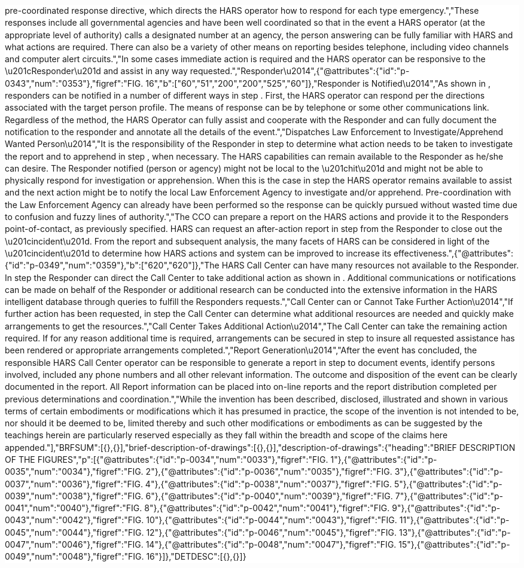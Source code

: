 pre-coordinated response directive, which directs the HARS operator how to respond for each type emergency.","These responses include all governmental agencies and have been well coordinated so that in the event a HARS operator (at the appropriate level of authority) calls a designated number at an agency, the person answering can be fully familiar with HARS and what actions are required. There can also be a variety of other means on reporting besides telephone, including video channels and computer alert circuits.","In some cases immediate action is required and the HARS operator can be responsive to the \u201cResponder\u201d and assist in any way requested.","Responder\u2014",{"@attributes":{"id":"p-0343","num":"0353"},"figref":"FIG. 16","b":["60","51","200","200","525","60"]},"Responder is Notified\u2014","As shown in , responders  can be notified in a number of different ways in step . First, the HARS operator can respond per the directions associated with the target person profile. The means of response can be by telephone or some other communications link. Regardless of the method, the HARS Operator can fully assist and cooperate with the Responder and can fully document the notification to the responder and annotate all the details of the event.","Dispatches Law Enforcement to Investigate\/Apprehend Wanted Person\u2014","It is the responsibility of the Responder  in step  to determine what action needs to be taken to investigate the report and to apprehend in step , when necessary. The HARS capabilities can remain available to the Responder as he\/she can desire. The Responder notified (person or agency) might not be local to the \u201chit\u201d and might not be able to physically respond for investigation or apprehension. When this is the case in step  the HARS operator remains available to assist and the next action might be to notify the local Law Enforcement Agency to investigate and\/or apprehend. Pre-coordination with the Law Enforcement Agency can already have been performed so the response can be quickly pursued without wasted time due to confusion and fuzzy lines of authority.","The CCO can prepare a report on the HARS actions and provide it to the Responders point-of-contact, as previously specified. HARS can request an after-action report in step  from the Responder to close out the \u201cincident\u201d. From the report and subsequent analysis, the many facets of HARS can be considered in light of the \u201cincident\u201d to determine how HARS actions and system can be improved to increase its effectiveness.",{"@attributes":{"id":"p-0349","num":"0359"},"b":["620","620"]},"The HARS Call Center  can have many resources not available to the Responder. In step  the Responder  can direct the Call Center to take additional action as shown in . Additional communications or notifications can be made on behalf of the Responder  or additional research can be conducted into the extensive information in the HARS intelligent database  through queries to fulfill the Responders requests.","Call Center can or Cannot Take Further Action\u2014","If further action has been requested, in step  the Call Center  can determine what additional resources are needed and quickly make arrangements to get the resources.","Call Center Takes Additional Action\u2014","The Call Center  can take the remaining action required. If for any reason additional time is required, arrangements can be secured in step  to insure all requested assistance has been rendered or appropriate arrangements completed.","Report Generation\u2014","After the event has concluded, the responsible HARS Call Center operator can be responsible to generate a report in step  to document events, identify persons involved, included any phone numbers and all other relevant information. The outcome and disposition of the event can be clearly documented in the report. All Report information can be placed into on-line reports and the report distribution completed per previous determinations and coordination.","While the invention has been described, disclosed, illustrated and shown in various terms of certain embodiments or modifications which it has presumed in practice, the scope of the invention is not intended to be, nor should it be deemed to be, limited thereby and such other modifications or embodiments as can be suggested by the teachings herein are particularly reserved especially as they fall within the breadth and scope of the claims here appended."],"BRFSUM":[{},{}],"brief-description-of-drawings":[{},{}],"description-of-drawings":{"heading":"BRIEF DESCRIPTION OF THE FIGURES","p":[{"@attributes":{"id":"p-0034","num":"0033"},"figref":"FIG. 1"},{"@attributes":{"id":"p-0035","num":"0034"},"figref":"FIG. 2"},{"@attributes":{"id":"p-0036","num":"0035"},"figref":"FIG. 3"},{"@attributes":{"id":"p-0037","num":"0036"},"figref":"FIG. 4"},{"@attributes":{"id":"p-0038","num":"0037"},"figref":"FIG. 5"},{"@attributes":{"id":"p-0039","num":"0038"},"figref":"FIG. 6"},{"@attributes":{"id":"p-0040","num":"0039"},"figref":"FIG. 7"},{"@attributes":{"id":"p-0041","num":"0040"},"figref":"FIG. 8"},{"@attributes":{"id":"p-0042","num":"0041"},"figref":"FIG. 9"},{"@attributes":{"id":"p-0043","num":"0042"},"figref":"FIG. 10"},{"@attributes":{"id":"p-0044","num":"0043"},"figref":"FIG. 11"},{"@attributes":{"id":"p-0045","num":"0044"},"figref":"FIG. 12"},{"@attributes":{"id":"p-0046","num":"0045"},"figref":"FIG. 13"},{"@attributes":{"id":"p-0047","num":"0046"},"figref":"FIG. 14"},{"@attributes":{"id":"p-0048","num":"0047"},"figref":"FIG. 15"},{"@attributes":{"id":"p-0049","num":"0048"},"figref":"FIG. 16"}]},"DETDESC":[{},{}]}
